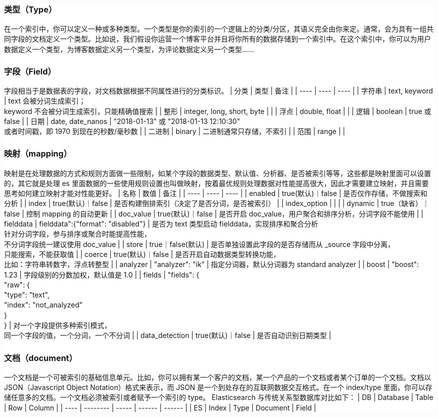 ### 类型（Type）
在一个索引中，你可以定义一种或多种类型。一个类型是你的索引的一个逻辑上的分类/分区，其语义完全由你来定。通常，会为具有一组共同字段的文档定义一个类型。比如说，我们假设你运营一个博客平台并且将你所有的数据存储到一个索引中。在这个索引中，你可以为用户数据定义一个类型，为博客数据定义另一个类型，为评论数据定义另一个类型……

### 字段（Field）
字段相当于是数据表的字段，对文档数据根据不同属性进行的分类标识。
| 分类 | 类型 | 备注 |
| ---- | ---- | ---- |
| 字符串 | text, keyword | text 会被分词生成索引；<br>keyword 不会被分词生成索引，只能精确值搜索 |
| 整形 | integer, long, short, byte |  |
| 浮点 | double, float |  |
| 逻辑 | boolean | true 或 false |
| 日期 | date, date_nanos | "2018-01-13" 或 "2018-01-13 12:10:30" <br>或者时间戳，即 1970 到现在的秒数/毫秒数 |
| 二进制 | binary | 二进制通常只存储，不索引 |
| 范围 | range |  |

### 映射（mapping）
映射是在处理数据的方式和规则方面做一些限制，如某个字段的数据类型、默认值、分析器、是否被索引等等，这些都是映射里面可以设置的，其它就是处理 es 里面数据的一些使用规则设置也叫做映射，按着最优规则处理数据对性能提高很大，因此才需要建立映射，并且需要思考如何建立映射才能对性能更好。
| 名称 | 数值 | 备注 |
| ---- | ---- | ---- |
| enabled | true(默认)｜false | 是否仅作存储，不做搜索和分析 |
| index | true(默认)｜false | 是否构建倒排索引（决定了是否分词，是否被索引） |
| index_option |  |  |
| dynamic | true（缺省）｜false | 控制 mapping 的自动更新 |
| doc_value | true(默认)｜false | 是否开启 doc_value，用户聚合和排序分析，分词字段不能使用 |
| fielddata | fielddata":{"format": "disabled"} | 是否为 text 类型启动 fielddata，实现排序和聚合分析 <br>针对分词字段，参与排序或聚合时能提高性能，<br>不分词字段统一建议使用 doc_value |
| store | true｜false(默认) | 是否单独设置此字段的是否存储而从 _source 字段中分离，<br>只能搜索，不能获取值 |
| coerce | true(默认)｜false | 是否开启自动数据类型转换功能，<br>比如：字符串转数字，浮点转整型 |
| analyzer | "analyzer": "ik" | 指定分词器，默认分词器为 standard analyzer |
| boost | "boost": 1.23 | 字段级别的分数加权，默认值是 1.0 |
| fields | "fields": { <br> "raw": { <br> "type": "text", <br> "index": "not_analyzed" <br> } <br> } | 对一个字段提供多种索引模式，<br>同一个字段的值，一个分词，一个不分词 |
| data_detection | true(默认)｜false | 是否自动识别日期类型 |

### 文档（document）
一个文档是一个可被索引的基础信息单元。比如，你可以拥有某一个客户的文档，某一个产品的一个文档或者某个订单的一个文档。文档以 JSON（Javascript Object Notation）格式来表示，而 JSON 是一个到处存在的互联网数据交互格式。在一个 index/type 里面，你可以存储任意多的文档。一个文档必须被索引或者赋予一个索引的 type。
Elasticsearch 与传统关系型数据库对比如下：
| DB   | Database | Table | Row    | Column |
| ---- | -------- | ----- | ------ | ------ |
| ES   | Index    | Type  | Document | Field  |
